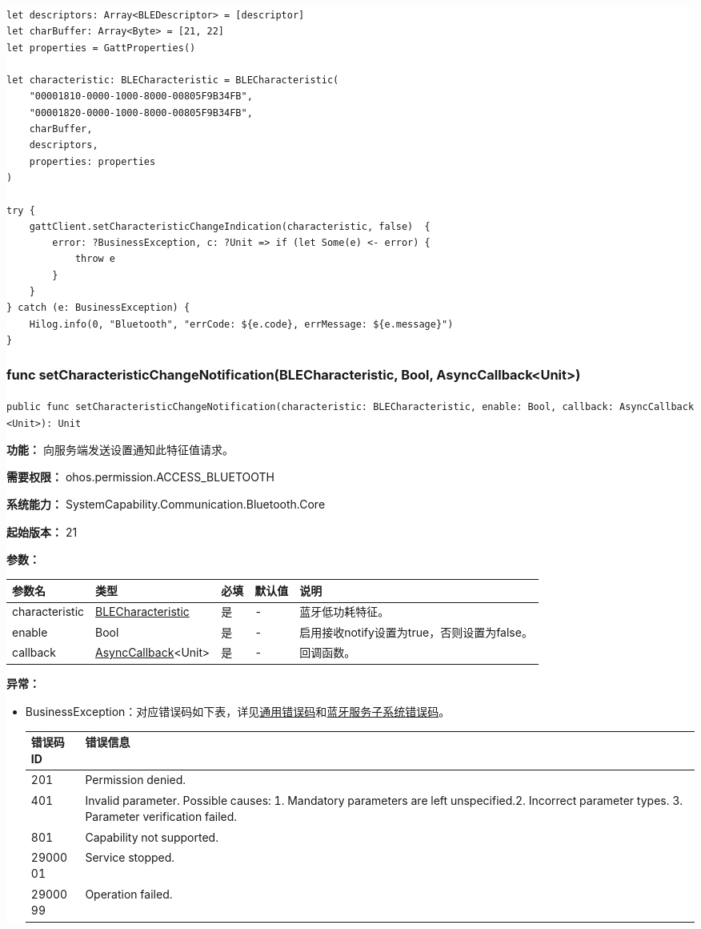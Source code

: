 ```cangjie
let descriptors: Array<BLEDescriptor> = [descriptor]
let charBuffer: Array<Byte> = [21, 22]
let properties = GattProperties()

let characteristic: BLECharacteristic = BLECharacteristic(
    "00001810-0000-1000-8000-00805F9B34FB",
    "00001820-0000-1000-8000-00805F9B34FB",
    charBuffer,
    descriptors,
    properties: properties
)

try {
    gattClient.setCharacteristicChangeIndication(characteristic, false)  {
        error: ?BusinessException, c: ?Unit => if (let Some(e) <- error) {
            throw e
        }
    }
} catch (e: BusinessException) {
    Hilog.info(0, "Bluetooth", "errCode: ${e.code}, errMessage: ${e.message}")
}
```

### func setCharacteristicChangeNotification(BLECharacteristic, Bool, AsyncCallback\<Unit>)

```cangjie
public func setCharacteristicChangeNotification(characteristic: BLECharacteristic, enable: Bool, callback: AsyncCallback<Unit>): Unit
```

**功能：** 向服务端发送设置通知此特征值请求。

**需要权限：** ohos.permission.ACCESS_BLUETOOTH

**系统能力：** SystemCapability.Communication.Bluetooth.Core

**起始版本：** 21

**参数：**

|参数名|类型|必填|默认值|说明|
|:---|:---|:---|:---|:---|
|characteristic|[BLECharacteristic](#class-blecharacteristic)|是|-|蓝牙低功耗特征。|
|enable|Bool|是|-|启用接收notify设置为true，否则设置为false。|
|callback|[AsyncCallback](../../arkinterop/cj-api-business_exception.md#type-asynccallback)\<Unit>|是|-|回调函数。|

**异常：**

- BusinessException：对应错误码如下表，详见[通用错误码](../../errorcodes/cj-errorcode-universal.md)和[蓝牙服务子系统错误码](../../errorcodes/cj-errorcode-bluetooth_manager.md)。

  | 错误码ID | 错误信息 |
  | :---- | :--- |
  | 201 | Permission denied. |
  | 401 | Invalid parameter. Possible causes: 1. Mandatory parameters are left unspecified.2. Incorrect parameter types. 3. Parameter verification failed. |
  | 801 | Capability not supported. |
  | 2900001 | Service stopped. |
  | 2900099 | Operation failed. |
